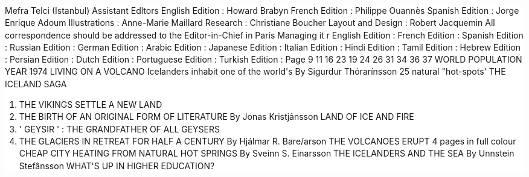 Mefra Telci (Istanbul)
Assistant Edltors
English Edition : Howard Brabyn
French Edition : Philippe Ouannès
Spanish Edition : Jorge Enrique Adoum
Illustrations : Anne-Marie Maillard
Research : Christiane Boucher
Layout and Design : Robert Jacquemin
All correspondence should be addressed to
the Editor-in-Chief in Paris
Managing it r
English Edition :
French Edition :
Spanish Edition :
Russian Edition :
German Edition :
Arabic Edition :
Japanese Edition :
Italian Edition :
Hindi Edition :
Tamil Edition :
Hebrew Edition :
Persian Edition :
Dutch Edition :
Portuguese Edition :
Turkish Edition :
Page
9
11
16
23
19
24
26
31
34
36
37
WORLD
POPULATION
YEAR 1974
LIVING ON A VOLCANO
Icelanders inhabit one of the world's
By Sigurdur Thórarínsson
25 natural "hot-spots'
THE ICELAND SAGA
1. THE VIKINGS SETTLE A NEW LAND
2. THE BIRTH OF AN ORIGINAL FORM
OF LITERATURE
By Jonas Kristjânsson
LAND OF ICE AND FIRE
1. ' GEYSIR ' : THE GRANDFATHER
OF ALL GEYSERS
2. THE GLACIERS IN RETREAT
FOR HALF A CENTURY
By Hjálmar R. Bare/arson
THE VOLCANOES ERUPT
4 pages in full colour
CHEAP CITY HEATING
FROM NATURAL HOT SPRINGS
By Sveinn S. Einarsson
THE ICELANDERS AND THE SEA
By Unnstein Stefânsson
WHAT'S UP IN HIGHER EDUCATION?